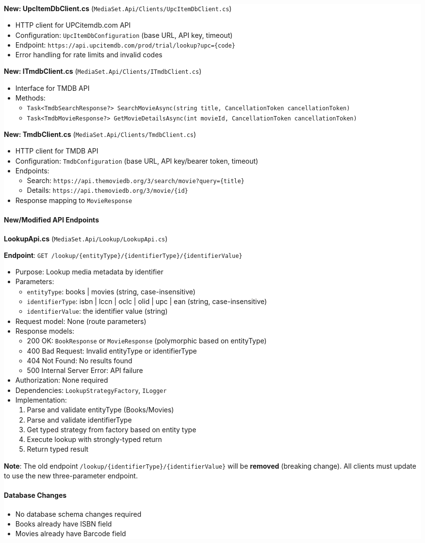 **New: UpcItemDbClient.cs** (`MediaSet.Api/Clients/UpcItemDbClient.cs`)
- HTTP client for UPCitemdb.com API
- Configuration: `UpcItemDbConfiguration` (base URL, API key, timeout)
- Endpoint: `https://api.upcitemdb.com/prod/trial/lookup?upc={code}`
- Error handling for rate limits and invalid codes

**New: ITmdbClient.cs** (`MediaSet.Api/Clients/ITmdbClient.cs`)
- Interface for TMDB API
- Methods:
  - `Task<TmdbSearchResponse?> SearchMovieAsync(string title, CancellationToken cancellationToken)`
  - `Task<TmdbMovieResponse?> GetMovieDetailsAsync(int movieId, CancellationToken cancellationToken)`

**New: TmdbClient.cs** (`MediaSet.Api/Clients/TmdbClient.cs`)
- HTTP client for TMDB API
- Configuration: `TmdbConfiguration` (base URL, API key/bearer token, timeout)
- Endpoints:
  - Search: `https://api.themoviedb.org/3/search/movie?query={title}`
  - Details: `https://api.themoviedb.org/3/movie/{id}`
- Response mapping to `MovieResponse`

#### New/Modified API Endpoints

**LookupApi.cs** (`MediaSet.Api/Lookup/LookupApi.cs`)

**Endpoint**: `GET /lookup/{entityType}/{identifierType}/{identifierValue}`
- Purpose: Lookup media metadata by identifier
- Parameters:
  - `entityType`: books | movies (string, case-insensitive)
  - `identifierType`: isbn | lccn | oclc | olid | upc | ean (string, case-insensitive)
  - `identifierValue`: the identifier value (string)
- Request model: None (route parameters)
- Response models: 
  - 200 OK: `BookResponse` or `MovieResponse` (polymorphic based on entityType)
  - 400 Bad Request: Invalid entityType or identifierType
  - 404 Not Found: No results found
  - 500 Internal Server Error: API failure
- Authorization: None required
- Dependencies: `LookupStrategyFactory`, `ILogger`
- Implementation:
  1. Parse and validate entityType (Books/Movies)
  2. Parse and validate identifierType
  3. Get typed strategy from factory based on entity type
  4. Execute lookup with strongly-typed return
  5. Return typed result

**Note**: The old endpoint `/lookup/{identifierType}/{identifierValue}` will be **removed** (breaking change). All clients must update to use the new three-parameter endpoint.

#### Database Changes

- No database schema changes required
- Books already have ISBN field
- Movies already have Barcode field
